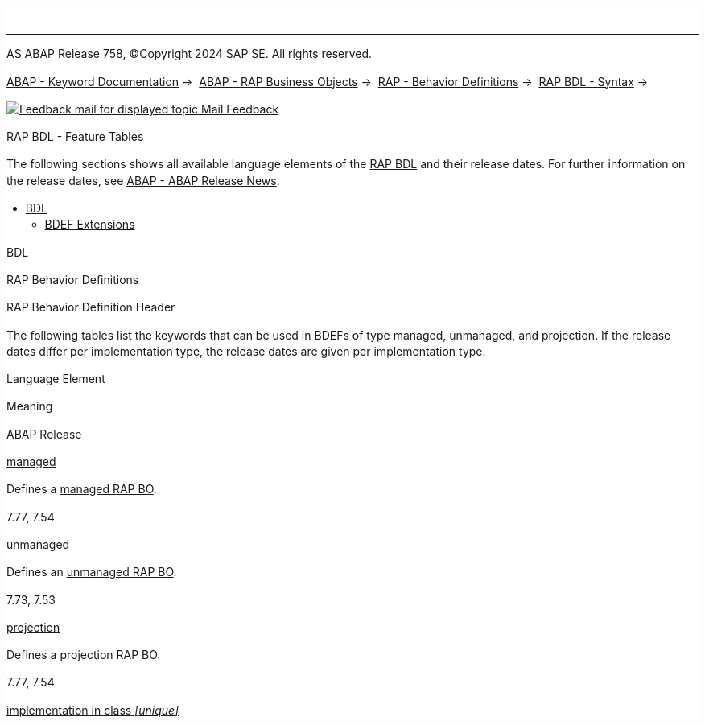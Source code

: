   

* * *

AS ABAP Release 758, ©Copyright 2024 SAP SE. All rights reserved.

[ABAP - Keyword Documentation](javascript:call_link\('abenabap.htm'\)) →  [ABAP - RAP Business Objects](javascript:call_link\('abenabap_rap.htm'\)) →  [RAP - Behavior Definitions](javascript:call_link\('abencds_bdef.htm'\)) →  [RAP BDL - Syntax](javascript:call_link\('abenbdl_syntax.htm'\)) → 

 [![](Mail.gif?object=Mail.gif "Feedback mail for displayed topic") Mail Feedback](mailto:f1_help@sap.com?subject=Feedback%20on%20ABAP%20Documentation&body=Document:%20RAP%20BDL%20-%20Feature%20Tables%2C%20ABENRAP_FEATURE_TABLE%2C%20758%0D%0A%0D%0AError:%0D%0A%0D%0A%0D%0A%0D%0ASuggestion%20for%20improvement:)

RAP BDL - Feature Tables

The following sections shows all available language elements of the [RAP BDL](javascript:call_link\('abencds_bdl_glosry.htm'\) "Glossary Entry") and their release dates. For further information on the release dates, see [ABAP - ABAP Release News](javascript:call_link\('abennews.htm'\)).

-   [BDL](#abenrap-feature-table-1-----------rap-behavior-definitions---@ITOC@@ABENRAP_FEATURE_TABLE_2)
    -   [BDEF Extensions](#@@ITOC@@ABENRAP_FEATURE_TABLE_3)

BDL   

RAP Behavior Definitions   

RAP Behavior Definition Header

The following tables list the keywords that can be used in BDEFs of type managed, unmanaged, and projection. If the release dates differ per implementation type, the release dates are given per implementation type.

Language Element

Meaning

ABAP Release

[managed](javascript:call_link\('abenbdl_impl_type.htm'\))

Defines a [managed RAP BO](javascript:call_link\('abenmanaged_rap_bo_glosry.htm'\) "Glossary Entry").

7.77, 7.54

[unmanaged](javascript:call_link\('abenbdl_impl_type.htm'\))

Defines an [unmanaged RAP BO](javascript:call_link\('abenunmanaged_rap_bo_glosry.htm'\) "Glossary Entry").

7.73, 7.53

[projection](javascript:call_link\('abenbdl_impl_type.htm'\))

Defines a projection RAP BO.

7.77, 7.54

[implementation in class *\[*unique*\]*](javascript:call_link\('abenbdl_in_class_unique.htm'\))
